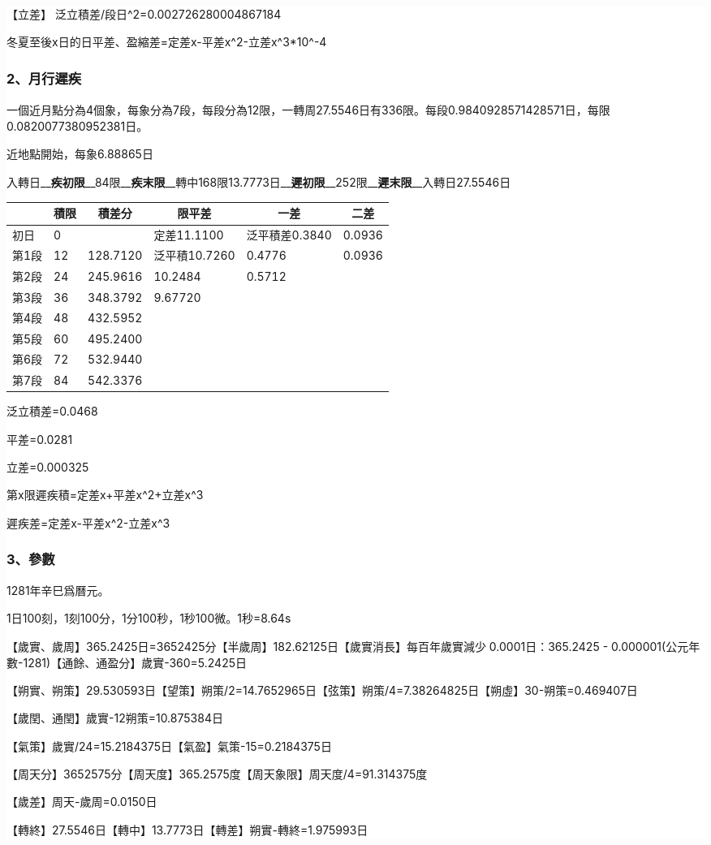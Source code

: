 【立差】 泛立積差/段日^2=0.002726280004867184

冬夏至後x日的日平差、盈縮差=定差x-平差x^2-立差x^3*10^-4

### 2、月行遲疾

一個近月點分為4個象，每象分為7段，每段分為12限，一轉周27.5546日有336限。每段0.9840928571428571日，每限0.0820077380952381日。

近地點開始，每象6.88865日



入轉日\_\_**疾初限**\_\_84限\_\_**疾末限**\_\_轉中168限13.7773日\_\_**遲初限**\_\_252限\_\_**遲末限**\_\_入轉日27.5546日

|       | 積限 | 積差分   | 限平差        | 一差           | 二差   |
| ----- | ---- | -------- | ------------- | -------------- | ------ |
| 初日  | 0    |          | 定差11.1100   | 泛平積差0.3840 | 0.0936 |
| 第1段 | 12   | 128.7120 | 泛平積10.7260 | 0.4776         | 0.0936 |
| 第2段 | 24   | 245.9616 | 10.2484       | 0.5712         |        |
| 第3段 | 36   | 348.3792 | 9.67720       |                |        |
| 第4段 | 48   | 432.5952 |               |                |        |
| 第5段 | 60   | 495.2400 |               |                |        |
| 第6段 | 72   | 532.9440 |               |                |        |
| 第7段 | 84   | 542.3376 |               |                |        |

泛立積差=0.0468

平差=0.0281

立差=0.000325

第x限遲疾積=定差x+平差x^2+立差x^3

遲疾差=定差x-平差x^2-立差x^3

### 3、參數

1281年辛巳爲曆元。

1日100刻，1刻100分，1分100秒，1秒100微。1秒=8.64s

【歲實、歲周】365.2425日=3652425分【半歲周】182.62125日【歲實消長】每百年歲實減少 0.0001日：365.2425 - 0.000001(公元年數-1281)【通餘、通盈分】歲實-360=5.2425日

【朔實、朔策】29.530593日【望策】朔策/2=14.7652965日【弦策】朔策/4=7.38264825日【朔虛】30-朔策=0.469407日

【歲閏、通閏】歲實-12朔策=10.875384日

【氣策】歲實/24=15.2184375日【氣盈】氣策-15=0.2184375日

【周天分】3652575分【周天度】365.2575度【周天象限】周天度/4=91.314375度

【歲差】周天-歲周=0.0150日

【轉終】27.5546日【轉中】13.7773日【轉差】朔實-轉終=1.975993日

